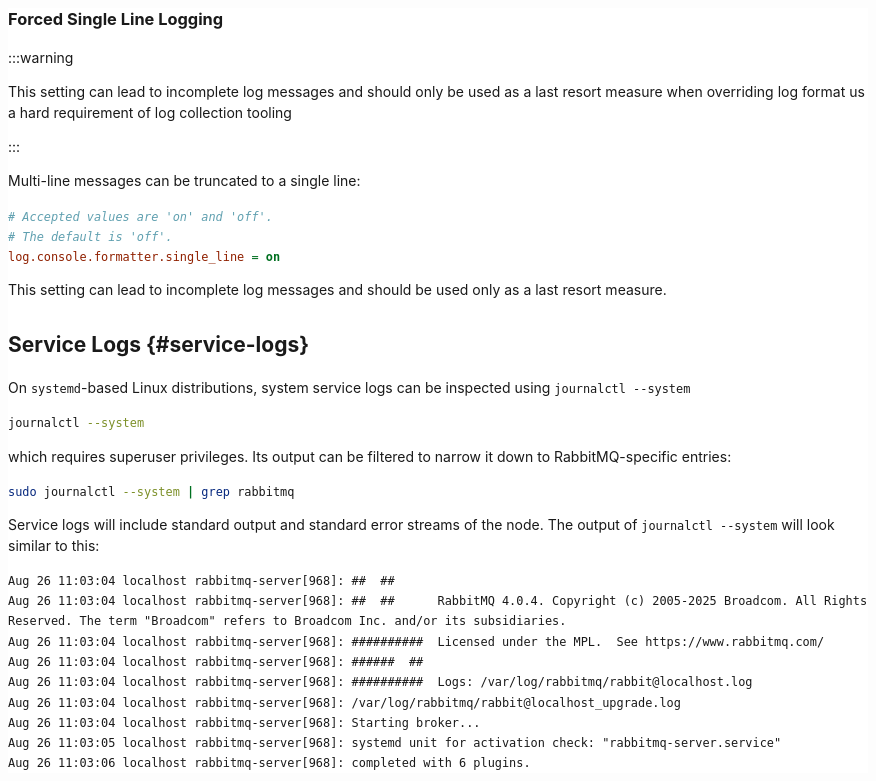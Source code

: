 
### Forced Single Line Logging

:::warning

This setting can lead to incomplete log messages and should only be used as a last
resort measure when overriding log format us a hard requirement
of log collection tooling

:::

Multi-line messages can be truncated to a single line:

``` ini
# Accepted values are 'on' and 'off'.
# The default is 'off'.
log.console.formatter.single_line = on
```

This setting can lead to incomplete log messages and should be used only as a last
resort measure.


## Service Logs {#service-logs}

On `systemd`-based Linux distributions, system service logs can be
inspected using `journalctl --system`

```bash
journalctl --system
```

which requires superuser privileges.
Its output can be filtered to narrow it down to RabbitMQ-specific entries:

```bash
sudo journalctl --system | grep rabbitmq
```

Service logs will include standard output and standard error streams of the node.
The output of <code>journalctl --system</code> will look similar to this:

```
Aug 26 11:03:04 localhost rabbitmq-server[968]: ##  ##
Aug 26 11:03:04 localhost rabbitmq-server[968]: ##  ##      RabbitMQ 4.0.4. Copyright (c) 2005-2025 Broadcom. All Rights Reserved. The term "Broadcom" refers to Broadcom Inc. and/or its subsidiaries.
Aug 26 11:03:04 localhost rabbitmq-server[968]: ##########  Licensed under the MPL.  See https://www.rabbitmq.com/
Aug 26 11:03:04 localhost rabbitmq-server[968]: ######  ##
Aug 26 11:03:04 localhost rabbitmq-server[968]: ##########  Logs: /var/log/rabbitmq/rabbit@localhost.log
Aug 26 11:03:04 localhost rabbitmq-server[968]: /var/log/rabbitmq/rabbit@localhost_upgrade.log
Aug 26 11:03:04 localhost rabbitmq-server[968]: Starting broker...
Aug 26 11:03:05 localhost rabbitmq-server[968]: systemd unit for activation check: "rabbitmq-server.service"
Aug 26 11:03:06 localhost rabbitmq-server[968]: completed with 6 plugins.
```
